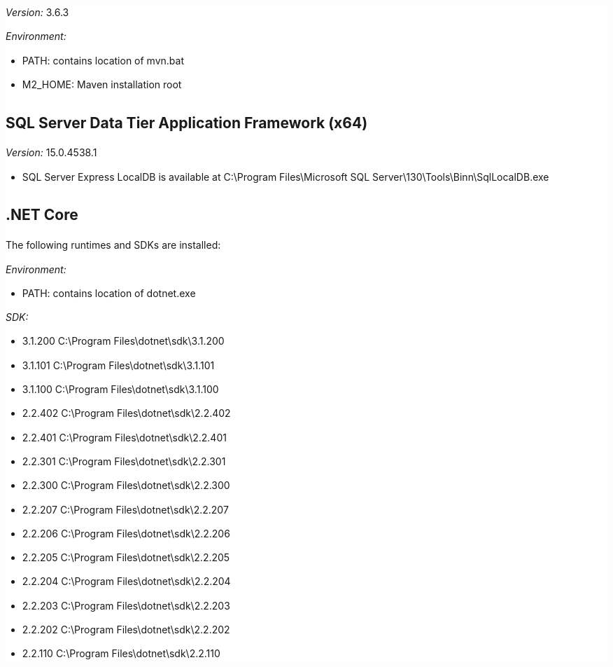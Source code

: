 
_Version:_ 3.6.3<br/>

_Environment:_

* PATH: contains location of mvn.bat

* M2_HOME: Maven installation root




## SQL Server Data Tier Application Framework (x64)



_Version:_ 15.0.4538.1<br/>

* SQL Server Express LocalDB is available at C:\Program Files\Microsoft SQL Server\130\Tools\Binn\SqlLocalDB.exe



## .NET Core



The following runtimes and SDKs are installed:



_Environment:_

* PATH: contains location of dotnet.exe



_SDK:_

* 3.1.200 C:\Program Files\dotnet\sdk\3.1.200

* 3.1.101 C:\Program Files\dotnet\sdk\3.1.101

* 3.1.100 C:\Program Files\dotnet\sdk\3.1.100

* 2.2.402 C:\Program Files\dotnet\sdk\2.2.402

* 2.2.401 C:\Program Files\dotnet\sdk\2.2.401

* 2.2.301 C:\Program Files\dotnet\sdk\2.2.301

* 2.2.300 C:\Program Files\dotnet\sdk\2.2.300

* 2.2.207 C:\Program Files\dotnet\sdk\2.2.207

* 2.2.206 C:\Program Files\dotnet\sdk\2.2.206

* 2.2.205 C:\Program Files\dotnet\sdk\2.2.205

* 2.2.204 C:\Program Files\dotnet\sdk\2.2.204

* 2.2.203 C:\Program Files\dotnet\sdk\2.2.203

* 2.2.202 C:\Program Files\dotnet\sdk\2.2.202

* 2.2.110 C:\Program Files\dotnet\sdk\2.2.110
